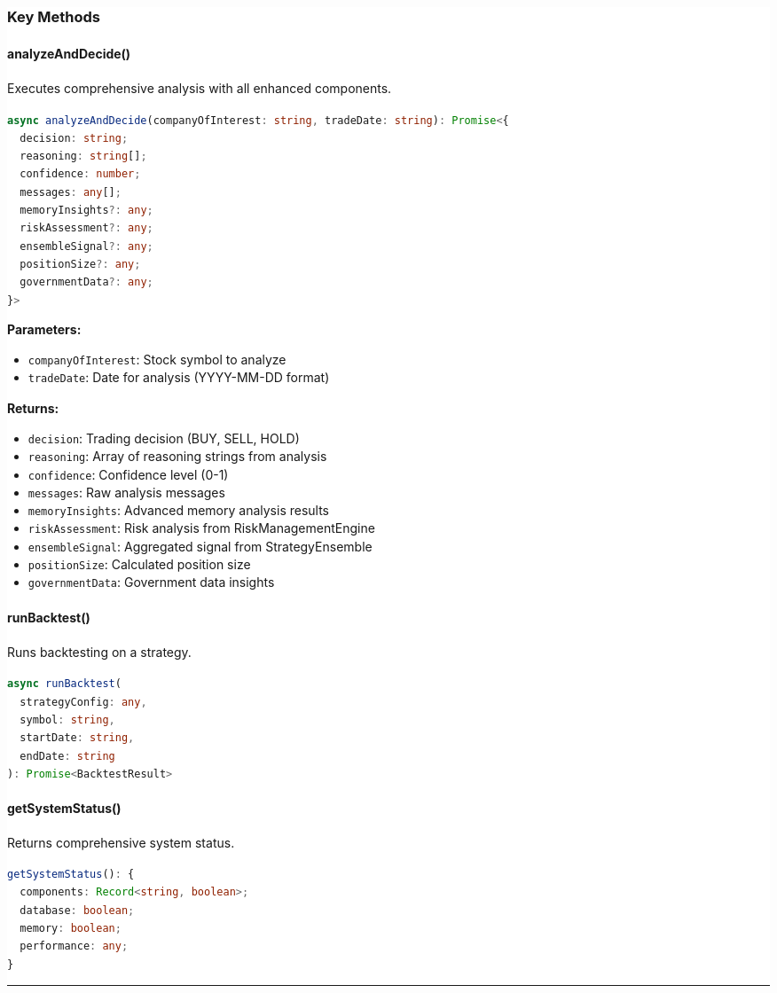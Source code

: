 ### Key Methods

#### analyzeAndDecide()

Executes comprehensive analysis with all enhanced components.

```typescript
async analyzeAndDecide(companyOfInterest: string, tradeDate: string): Promise<{
  decision: string;
  reasoning: string[];
  confidence: number;
  messages: any[];
  memoryInsights?: any;
  riskAssessment?: any;
  ensembleSignal?: any;
  positionSize?: any;
  governmentData?: any;
}>
```

**Parameters:**
- `companyOfInterest`: Stock symbol to analyze
- `tradeDate`: Date for analysis (YYYY-MM-DD format)

**Returns:**
- `decision`: Trading decision (BUY, SELL, HOLD)
- `reasoning`: Array of reasoning strings from analysis
- `confidence`: Confidence level (0-1)
- `messages`: Raw analysis messages
- `memoryInsights`: Advanced memory analysis results
- `riskAssessment`: Risk analysis from RiskManagementEngine
- `ensembleSignal`: Aggregated signal from StrategyEnsemble
- `positionSize`: Calculated position size
- `governmentData`: Government data insights

#### runBacktest()

Runs backtesting on a strategy.

```typescript
async runBacktest(
  strategyConfig: any, 
  symbol: string, 
  startDate: string, 
  endDate: string
): Promise<BacktestResult>
```

#### getSystemStatus()

Returns comprehensive system status.

```typescript
getSystemStatus(): {
  components: Record<string, boolean>;
  database: boolean;
  memory: boolean;
  performance: any;
}
```

---